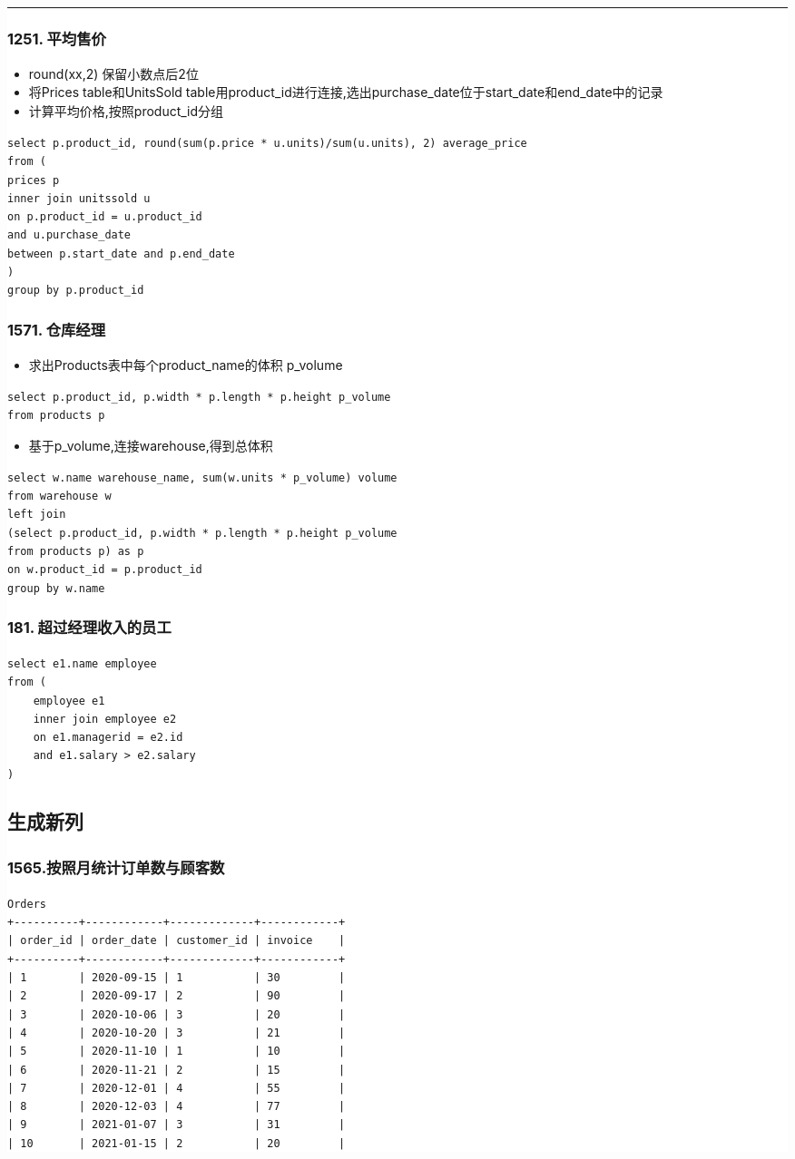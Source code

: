 ----

### 1251. 平均售价
- round(xx,2) 保留小数点后2位
- 将Prices table和UnitsSold table用product_id进行连接,选出purchase_date位于start_date和end_date中的记录
- 计算平均价格,按照product_id分组
```
select p.product_id, round(sum(p.price * u.units)/sum(u.units), 2) average_price
from (
prices p
inner join unitssold u
on p.product_id = u.product_id
and u.purchase_date 
between p.start_date and p.end_date    
)
group by p.product_id
```

### 1571. 仓库经理
- 求出Products表中每个product_name的体积 p_volume
```
select p.product_id, p.width * p.length * p.height p_volume
from products p
```
- 基于p_volume,连接warehouse,得到总体积
```
select w.name warehouse_name, sum(w.units * p_volume) volume
from warehouse w
left join 
(select p.product_id, p.width * p.length * p.height p_volume
from products p) as p
on w.product_id = p.product_id
group by w.name
```

### 181. 超过经理收入的员工
```
select e1.name employee
from (
    employee e1
    inner join employee e2
    on e1.managerid = e2.id
    and e1.salary > e2.salary
)
```

## 生成新列
### 1565.按照月统计订单数与顾客数
```
Orders
+----------+------------+-------------+------------+
| order_id | order_date | customer_id | invoice    |
+----------+------------+-------------+------------+
| 1        | 2020-09-15 | 1           | 30         |
| 2        | 2020-09-17 | 2           | 90         |
| 3        | 2020-10-06 | 3           | 20         |
| 4        | 2020-10-20 | 3           | 21         |
| 5        | 2020-11-10 | 1           | 10         |
| 6        | 2020-11-21 | 2           | 15         |
| 7        | 2020-12-01 | 4           | 55         |
| 8        | 2020-12-03 | 4           | 77         |
| 9        | 2021-01-07 | 3           | 31         |
| 10       | 2021-01-15 | 2           | 20         |
```